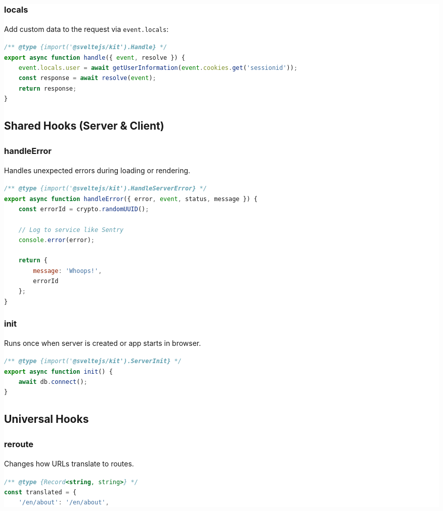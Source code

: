 ### locals

Add custom data to the request via `event.locals`:

```js
/** @type {import('@sveltejs/kit').Handle} */
export async function handle({ event, resolve }) {
	event.locals.user = await getUserInformation(event.cookies.get('sessionid'));
	const response = await resolve(event);
	return response;
}
```

## Shared Hooks (Server & Client)

### handleError

Handles unexpected errors during loading or rendering.

```js
/** @type {import('@sveltejs/kit').HandleServerError} */
export async function handleError({ error, event, status, message }) {
	const errorId = crypto.randomUUID();

	// Log to service like Sentry
	console.error(error);

	return {
		message: 'Whoops!',
		errorId
	};
}
```

### init

Runs once when server is created or app starts in browser.

```js
/** @type {import('@sveltejs/kit').ServerInit} */
export async function init() {
	await db.connect();
}
```

## Universal Hooks

### reroute

Changes how URLs translate to routes.

```js
/** @type {Record<string, string>} */
const translated = {
	'/en/about': '/en/about',
